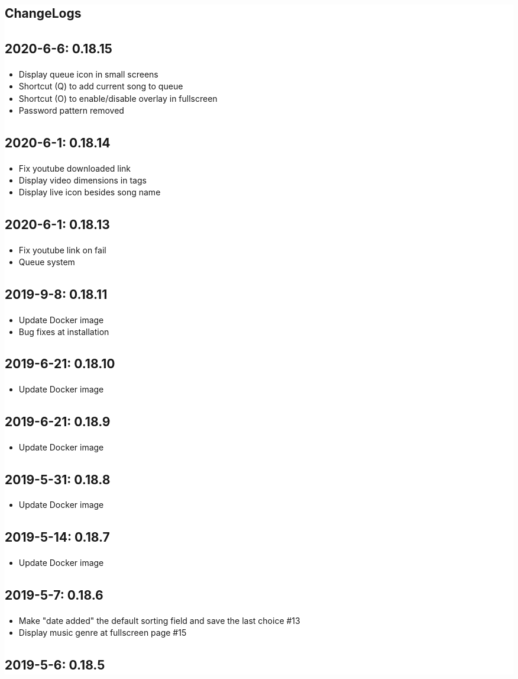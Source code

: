 ## ChangeLogs

## 2020-6-6: 0.18.15

- Display queue icon in small screens
- Shortcut (Q) to add current song to queue
- Shortcut (O) to enable/disable overlay in fullscreen
- Password pattern removed

## 2020-6-1: 0.18.14

- Fix youtube downloaded link
- Display video dimensions in tags
- Display live icon besides song name

## 2020-6-1: 0.18.13

- Fix youtube link on fail
- Queue system

## 2019-9-8: 0.18.11

- Update Docker image
- Bug fixes at installation

## 2019-6-21: 0.18.10

- Update Docker image

## 2019-6-21: 0.18.9

- Update Docker image

## 2019-5-31: 0.18.8

- Update Docker image

## 2019-5-14: 0.18.7

- Update Docker image

## 2019-5-7: 0.18.6

- Make "date added" the default sorting field and save the last choice #13
- Display music genre at fullscreen page #15

## 2019-5-6: 0.18.5
